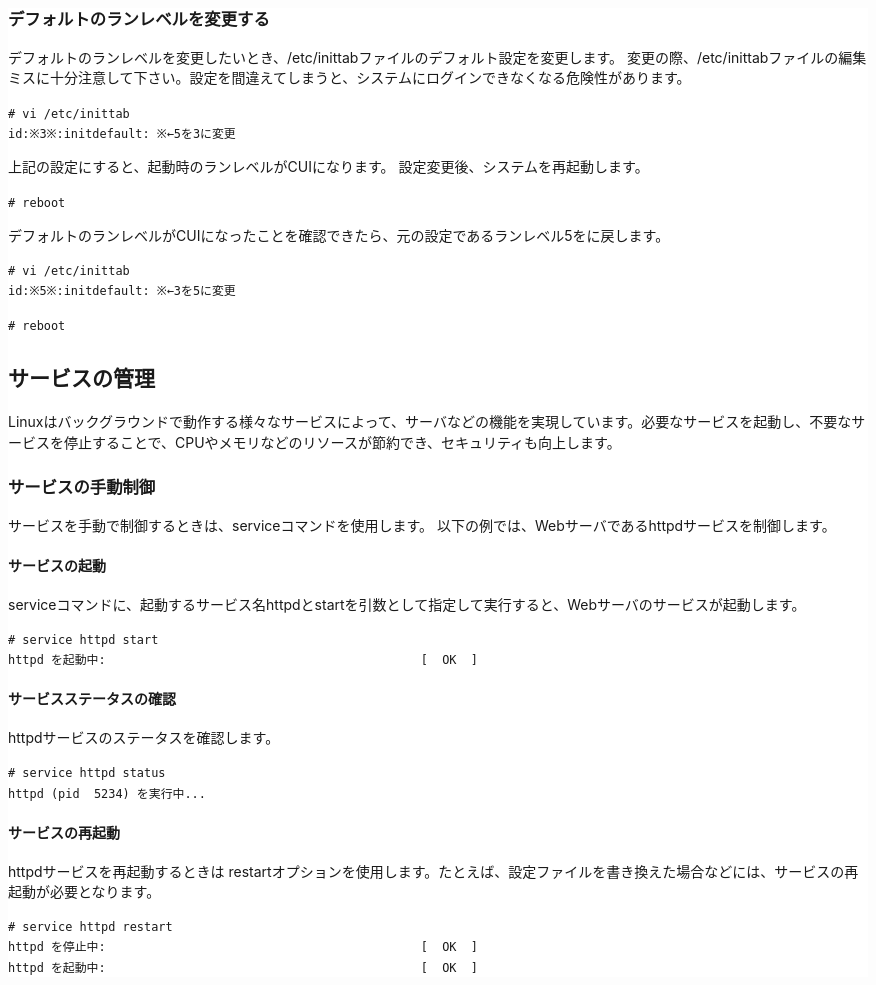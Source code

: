 ### デフォルトのランレベルを変更する
デフォルトのランレベルを変更したいとき、/etc/inittabファイルのデフォルト設定を変更します。
変更の際、/etc/inittabファイルの編集ミスに十分注意して下さい。設定を間違えてしまうと、システムにログインできなくなる危険性があります。

```shell-session
# vi /etc/inittab
id:※3※:initdefault: ※←5を3に変更
```

上記の設定にすると、起動時のランレベルがCUIになります。
設定変更後、システムを再起動します。

```shell-session
# reboot
```

デフォルトのランレベルがCUIになったことを確認できたら、元の設定であるランレベル5をに戻します。

```shell-session
# vi /etc/inittab
id:※5※:initdefault: ※←3を5に変更
```

```shell-session
# reboot
```

## サービスの管理
Linuxはバックグラウンドで動作する様々なサービスによって、サーバなどの機能を実現しています。必要なサービスを起動し、不要なサービスを停止することで、CPUやメモリなどのリソースが節約でき、セキュリティも向上します。

### サービスの手動制御
サービスを手動で制御するときは、serviceコマンドを使用します。
以下の例では、Webサーバであるhttpdサービスを制御します。

#### サービスの起動
serviceコマンドに、起動するサービス名httpdとstartを引数として指定して実行すると、Webサーバのサービスが起動します。

```shell-session
# service httpd start
httpd を起動中:                                            [  OK  ]
```

#### サービスステータスの確認
httpdサービスのステータスを確認します。

```shell-session
# service httpd status
httpd (pid  5234) を実行中...
```

#### サービスの再起動
httpdサービスを再起動するときは restartオプションを使用します。たとえば、設定ファイルを書き換えた場合などには、サービスの再起動が必要となります。

```shell-session
# service httpd restart
httpd を停止中:                                            [  OK  ]
httpd を起動中:                                            [  OK  ]
```

